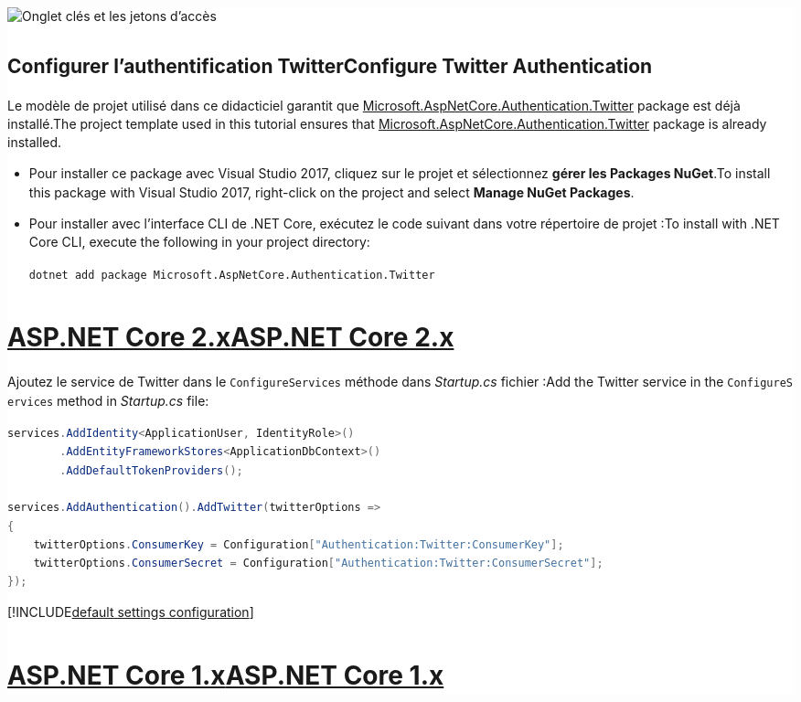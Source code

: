 ![Onglet clés et les jetons d’accès](index/_static/TwitterKeys.png)

## <a name="configure-twitter-authentication"></a><span data-ttu-id="eb532-125">Configurer l’authentification Twitter</span><span class="sxs-lookup"><span data-stu-id="eb532-125">Configure Twitter Authentication</span></span>

<span data-ttu-id="eb532-126">Le modèle de projet utilisé dans ce didacticiel garantit que [Microsoft.AspNetCore.Authentication.Twitter](https://www.nuget.org/packages/Microsoft.AspNetCore.Authentication.Twitter) package est déjà installé.</span><span class="sxs-lookup"><span data-stu-id="eb532-126">The project template used in this tutorial ensures that [Microsoft.AspNetCore.Authentication.Twitter](https://www.nuget.org/packages/Microsoft.AspNetCore.Authentication.Twitter) package is already installed.</span></span>

* <span data-ttu-id="eb532-127">Pour installer ce package avec Visual Studio 2017, cliquez sur le projet et sélectionnez **gérer les Packages NuGet**.</span><span class="sxs-lookup"><span data-stu-id="eb532-127">To install this package with Visual Studio 2017, right-click on the project and select **Manage NuGet Packages**.</span></span>
* <span data-ttu-id="eb532-128">Pour installer avec l’interface CLI de .NET Core, exécutez le code suivant dans votre répertoire de projet :</span><span class="sxs-lookup"><span data-stu-id="eb532-128">To install with .NET Core CLI, execute the following in your project directory:</span></span>

   `dotnet add package Microsoft.AspNetCore.Authentication.Twitter`

# <a name="aspnet-core-2xtabaspnetcore2x"></a>[<span data-ttu-id="eb532-129">ASP.NET Core 2.x</span><span class="sxs-lookup"><span data-stu-id="eb532-129">ASP.NET Core 2.x</span></span>](#tab/aspnetcore2x)

<span data-ttu-id="eb532-130">Ajoutez le service de Twitter dans le `ConfigureServices` méthode dans *Startup.cs* fichier :</span><span class="sxs-lookup"><span data-stu-id="eb532-130">Add the Twitter service in the `ConfigureServices` method in *Startup.cs* file:</span></span>

```csharp
services.AddIdentity<ApplicationUser, IdentityRole>()
        .AddEntityFrameworkStores<ApplicationDbContext>()
        .AddDefaultTokenProviders();

services.AddAuthentication().AddTwitter(twitterOptions =>
{
    twitterOptions.ConsumerKey = Configuration["Authentication:Twitter:ConsumerKey"];
    twitterOptions.ConsumerSecret = Configuration["Authentication:Twitter:ConsumerSecret"];
});
```

[!INCLUDE[default settings configuration](includes/default-settings.md)]

# <a name="aspnet-core-1xtabaspnetcore1x"></a>[<span data-ttu-id="eb532-131">ASP.NET Core 1.x</span><span class="sxs-lookup"><span data-stu-id="eb532-131">ASP.NET Core 1.x</span></span>](#tab/aspnetcore1x)
